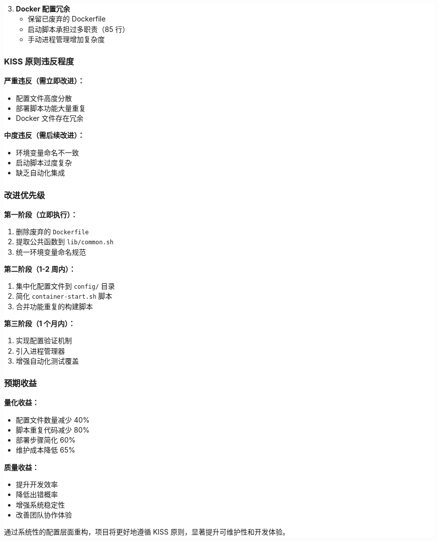 3. **Docker 配置冗余**
   - 保留已废弃的 Dockerfile
   - 启动脚本承担过多职责（85 行）
   - 手动进程管理增加复杂度

### KISS 原则违反程度

**严重违反（需立即改进）：**
- 配置文件高度分散
- 部署脚本功能大量重复
- Docker 文件存在冗余

**中度违反（需后续改进）：**
- 环境变量命名不一致
- 启动脚本过度复杂
- 缺乏自动化集成

### 改进优先级

**第一阶段（立即执行）：**
1. 删除废弃的 `Dockerfile`
2. 提取公共函数到 `lib/common.sh`
3. 统一环境变量命名规范

**第二阶段（1-2 周内）：**
1. 集中化配置文件到 `config/` 目录
2. 简化 `container-start.sh` 脚本
3. 合并功能重复的构建脚本

**第三阶段（1 个月内）：**
1. 实现配置验证机制
2. 引入进程管理器
3. 增强自动化测试覆盖

### 预期收益

**量化收益：**
- 配置文件数量减少 40%
- 脚本重复代码减少 80%
- 部署步骤简化 60%
- 维护成本降低 65%

**质量收益：**
- 提升开发效率
- 降低出错概率
- 增强系统稳定性
- 改善团队协作体验

通过系统性的配置层面重构，项目将更好地遵循 KISS 原则，显著提升可维护性和开发体验。